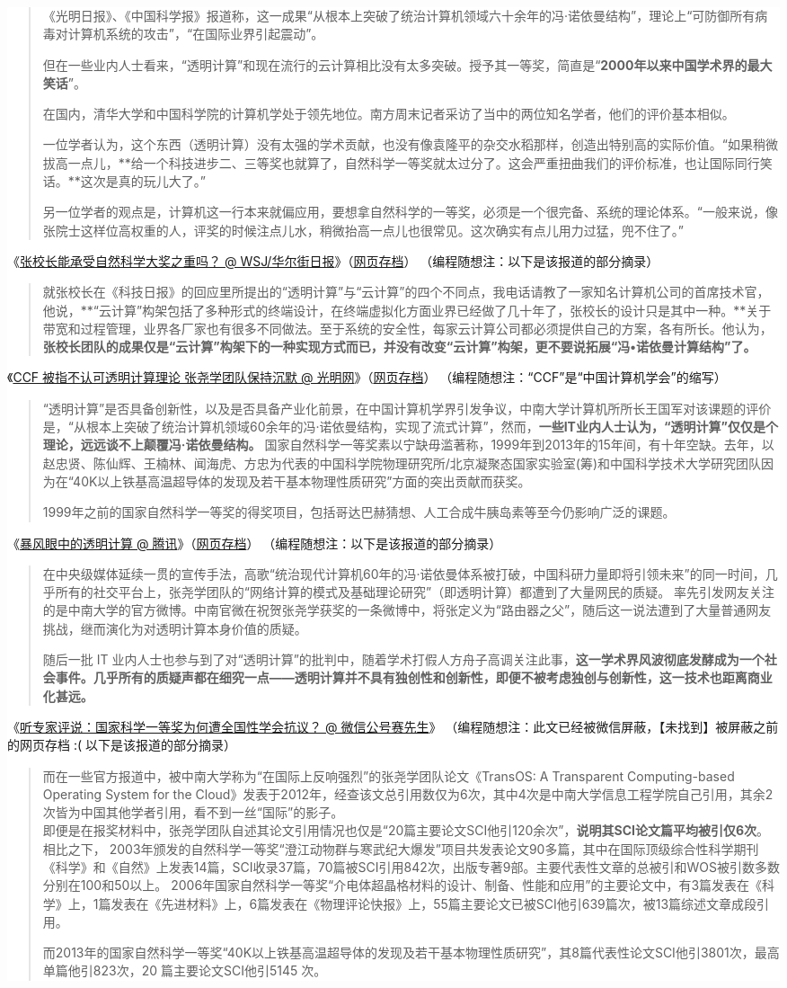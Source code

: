 > 《光明日报》、《中国科学报》报道称，这一成果“从根本上突破了统治计算机领域六十余年的冯·诺依曼结构”，理论上“可防御所有病毒对计算机系统的攻击”，“在国际业界引起震动”。
> 
> 但在一些业内人士看来，“透明计算”和现在流行的云计算相比没有太多突破。授予其一等奖，简直是“**2000年以来中国学术界的最大笑话**”。
> 
> 在国内，清华大学和中国科学院的计算机学处于领先地位。南方周末记者采访了当中的两位知名学者，他们的评价基本相似。
> 
> 一位学者认为，这个东西（透明计算）没有太强的学术贡献，也没有像袁隆平的杂交水稻那样，创造出特别高的实际价值。“如果稍微拔高一点儿，**给一个科技进步二、三等奖也就算了，自然科学一等奖就太过分了。这会严重扭曲我们的评价标准，也让国际同行笑话。**这次是真的玩儿大了。”
> 
> 另一位学者的观点是，计算机这一行本来就偏应用，要想拿自然科学的一等奖，必须是一个很完备、系统的理论体系。“一般来说，像张院士这样位高权重的人，评奖的时候注点儿水，稍微抬高一点儿也很常见。这次确实有点儿用力过猛，兜不住了。”

  
《[张校长能承受自然科学大奖之重吗？ @ WSJ/华尔街日报](https://cn.wsj.com/articles/CN-DJL-20150131104358)》（[网页存档](https://web.archive.org/web/20200420122440/https://cn.wsj.com/articles/CN-DJL-20150131104358)） （编程随想注：以下是该报道的部分摘录）

> 就张校长在《科技日报》的回应里所提出的“透明计算”与“云计算”的四个不同点，我电话请教了一家知名计算机公司的首席技术官，他说，**“云计算”构架包括了多种形式的终端设计，在终端虚拟化方面业界已经做了几十年了，张校长的设计只是其中一种。**关于带宽和过程管理，业界各厂家也有很多不同做法。至于系统的安全性，每家云计算公司都必须提供自己的方案，各有所长。他认为，**张校长团队的成果仅是“云计算”构架下的一种实现方式而已，并没有改变“云计算”构架，更不要说拓展“冯•诺依曼计算结构”了。**

  
《[CCF 被指不认可透明计算理论 张尧学团队保持沉默 @ 光明网](http://tech.gmw.cn/2015-01/23/content_14617424.htm)》（[网页存档](https://web.archive.org/web/20150123134244/http://tech.gmw.cn/2015-01/23/content_14617424.htm)） （编程随想注：“CCF”是“中国计算机学会”的缩写）

> “透明计算”是否具备创新性，以及是否具备产业化前景，在中国计算机学界引发争议，中南大学计算机所所长王国军对该课题的评价是，“从根本上突破了统治计算机领域60余年的冯·诺依曼结构，实现了流式计算”，然而，**一些IT业内人士认为，“透明计算”仅仅是个理论，远远谈不上颠覆冯·诺依曼结构。** 国家自然科学一等奖素以宁缺毋滥著称，1999年到2013年的15年间，有十年空缺。去年，以赵忠贤、陈仙辉、王楠林、闻海虎、方忠为代表的中国科学院物理研究所/北京凝聚态国家实验室(筹)和中国科学技术大学研究团队因为在“40K以上铁基高温超导体的发现及若干基本物理性质研究”方面的突出贡献而获奖。
> 
> 1999年之前的国家自然科学一等奖的得奖项目，包括哥达巴赫猜想、人工合成牛胰岛素等至今仍影响广泛的课题。

  
《[暴风眼中的透明计算 @ 腾讯](http://tech.qq.com/a/20150119/009810.htm)》（[网页存档](https://web.archive.org/web/20150121101937/http://tech.qq.com/a/20150119/009810.htm)） （编程随想注：以下是该报道的部分摘录）

> 在中央级媒体延续一贯的宣传手法，高歌“统治现代计算机60年的冯·诺依曼体系被打破，中国科研力量即将引领未来”的同一时间，几乎所有的社交平台上，张尧学团队的“网络计算的模式及基础理论研究”（即透明计算）都遭到了大量网民的质疑。 率先引发网友关注的是中南大学的官方微博。中南官微在祝贺张尧学获奖的一条微博中，将张定义为“路由器之父”，随后这一说法遭到了大量普通网友挑战，继而演化为对透明计算本身价值的质疑。
> 
> 随后一批 IT 业内人士也参与到了对“透明计算”的批判中，随着学术打假人方舟子高调关注此事，**这一学术界风波彻底发酵成为一个社会事件。几乎所有的质疑声都在细究一点——透明计算并不具有独创性和创新性，即便不被考虑独创与创新性，这一技术也距离商业化甚远。**

  
《[听专家评说：国家科学一等奖为何遭全国性学会抗议？ @ 微信公号赛先生](http://mp.weixin.qq.com/s?__biz=MzA3OTgzMzUzOA==&mid=203569897&idx=1&sn=1a0790f5c6dee1badafb13eae2ac022a)》 （编程随想注：此文已经被微信屏蔽，【未找到】被屏蔽之前的网页存档 :( 以下是该报道的部分摘录）

> 而在一些官方报道中，被中南大学称为“在国际上反响强烈”的张尧学团队论文《TransOS: A Transparent Computing-based Operating System for the Cloud》发表于2012年，经查该文总引用数仅为6次，其中4次是中南大学信息工程学院自己引用，其余2次皆为中国其他学者引用，看不到一丝“国际”的影子。  
> 即便是在报奖材料中，张尧学团队自述其论文引用情况也仅是“20篇主要论文SCI他引120余次”，**说明其SCI论文篇平均被引仅6次**。 相比之下， 2003年颁发的自然科学一等奖“澄江动物群与寒武纪大爆发”项目共发表论文90多篇，其中在国际顶级综合性科学期刊《科学》和《自然》上发表14篇，SCI收录37篇，70篇被SCI引用842次，出版专著9部。主要代表性文章的总被引和WOS被引数多数分别在100和50以上。 2006年国家自然科学一等奖“介电体超晶格材料的设计、制备、性能和应用”的主要论文中，有3篇发表在《科学》上，1篇发表在《先进材料》上，6篇发表在《物理评论快报》上，55篇主要论文已被SCI他引639篇次，被13篇综述文章成段引用。
> 
> 而2013年的国家自然科学一等奖“40K以上铁基高温超导体的发现及若干基本物理性质研究”，其8篇代表性论文SCI他引3801次，最高单篇他引823次，20 篇主要论文SCI他引5145 次。

  